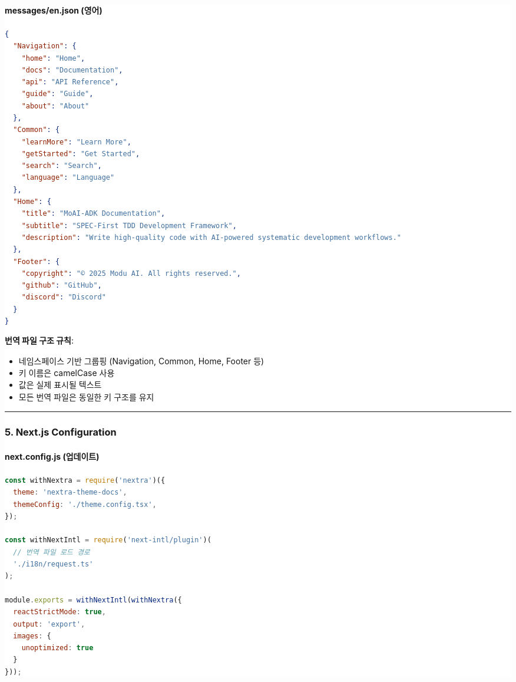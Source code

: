 #### messages/en.json (영어)
```json
{
  "Navigation": {
    "home": "Home",
    "docs": "Documentation",
    "api": "API Reference",
    "guide": "Guide",
    "about": "About"
  },
  "Common": {
    "learnMore": "Learn More",
    "getStarted": "Get Started",
    "search": "Search",
    "language": "Language"
  },
  "Home": {
    "title": "MoAI-ADK Documentation",
    "subtitle": "SPEC-First TDD Development Framework",
    "description": "Write high-quality code with AI-powered systematic development workflows."
  },
  "Footer": {
    "copyright": "© 2025 Modu AI. All rights reserved.",
    "github": "GitHub",
    "discord": "Discord"
  }
}
```

**번역 파일 구조 규칙**:
- 네임스페이스 기반 그룹핑 (Navigation, Common, Home, Footer 등)
- 키 이름은 camelCase 사용
- 값은 실제 표시될 텍스트
- 모든 번역 파일은 동일한 키 구조를 유지

---

### 5. Next.js Configuration

#### next.config.js (업데이트)
```javascript
const withNextra = require('nextra')({
  theme: 'nextra-theme-docs',
  themeConfig: './theme.config.tsx',
});

const withNextIntl = require('next-intl/plugin')(
  // 번역 파일 로드 경로
  './i18n/request.ts'
);

module.exports = withNextIntl(withNextra({
  reactStrictMode: true,
  output: 'export',
  images: {
    unoptimized: true
  }
}));
```
